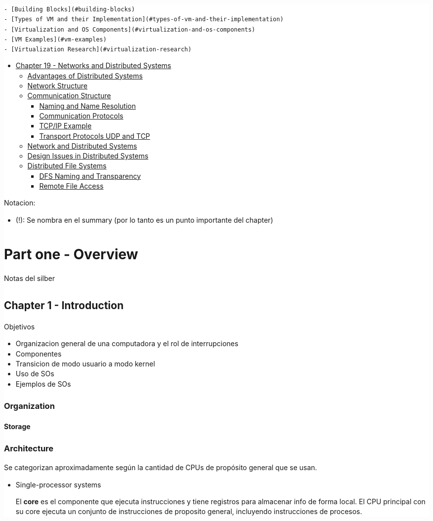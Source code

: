     - [Building Blocks](#building-blocks)
    - [Types of VM and their Implementation](#types-of-vm-and-their-implementation)
    - [Virtualization and OS Components](#virtualization-and-os-components)
    - [VM Examples](#vm-examples)
    - [Virtualization Research](#virtualization-research)
  - [Chapter 19 - Networks and Distributed Systems](#chapter-19---networks-and-distributed-systems)
    - [Advantages of Distributed Systems](#advantages-of-distributed-systems)
    - [Network Structure](#network-structure)
    - [Communication Structure](#communication-structure)
      - [Naming and Name Resolution](#naming-and-name-resolution)
      - [Communication Protocols](#communication-protocols)
      - [TCP/IP Example](#tcpip-example)
      - [Transport Protocols UDP and TCP](#transport-protocols-udp-and-tcp)
    - [Network and Distributed Systems](#network-and-distributed-systems)
    - [Design Issues in Distributed Systems](#design-issues-in-distributed-systems)
    - [Distributed File Systems](#distributed-file-systems)
      - [DFS Naming and Transparency](#dfs-naming-and-transparency)
      - [Remote File Access](#remote-file-access)

Notacion:

- (!): Se nombra en el summary (por lo tanto es un punto importante del chapter)

# Part one - Overview

Notas del silber

## Chapter 1 - Introduction

Objetivos

- Organizacion general de una computadora y el rol de interrupciones
- Componentes
- Transicion de modo usuario a modo kernel
- Uso de SOs
- Ejemplos de SOs

### Organization

#### Storage

### Architecture

Se categorizan aproximadamente según la cantidad de CPUs de propósito general
que se usan.

- Single-processor systems

    El **core** es el componente que ejecuta instrucciones y tiene registros
    para almacenar info de forma local. El CPU principal con su core ejecuta un
    conjunto de instrucciones de proposito general, incluyendo instrucciones de
    procesos.
